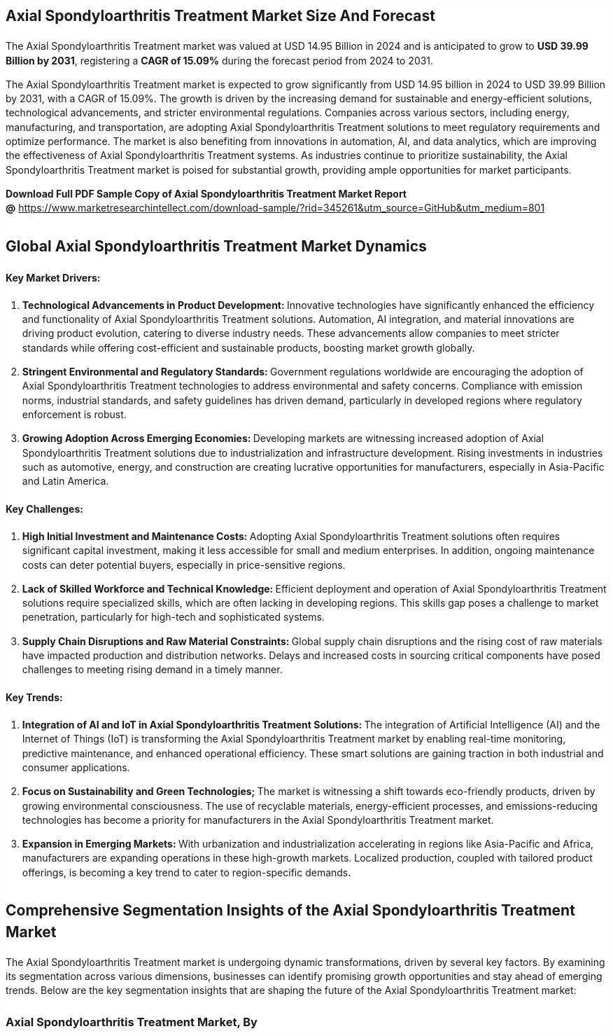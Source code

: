 <h2>Axial Spondyloarthritis Treatment Market Size And Forecast</h2><p>The Axial Spondyloarthritis Treatment market was valued at USD 14.95 Billion in 2024 and is anticipated to grow to <strong>USD 39.99 Billion by 2031</strong>, registering a <strong>CAGR of 15.09%</strong> during the forecast period from 2024 to 2031.</p><p>The Axial Spondyloarthritis Treatment market is expected to grow significantly from USD 14.95 billion in 2024 to USD 39.99 Billion by 2031, with a CAGR of 15.09%. The growth is driven by the increasing demand for sustainable and energy-efficient solutions, technological advancements, and stricter environmental regulations. Companies across various sectors, including energy, manufacturing, and transportation, are adopting Axial Spondyloarthritis Treatment solutions to meet regulatory requirements and optimize performance. The market is also benefiting from innovations in automation, AI, and data analytics, which are improving the effectiveness of Axial Spondyloarthritis Treatment systems. As industries continue to prioritize sustainability, the Axial Spondyloarthritis Treatment market is poised for substantial growth, providing ample opportunities for market participants.</p><p><strong>Download Full PDF Sample Copy of Axial Spondyloarthritis Treatment Market Report @</strong>&nbsp;<a href="https://www.marketresearchintellect.com/download-sample/?rid=345261&amp;utm_source=GitHub&amp;utm_medium=801">https://www.marketresearchintellect.com/download-sample/?rid=345261&amp;utm_source=GitHub&amp;utm_medium=801</a></p><h2>Global Axial Spondyloarthritis Treatment Market Dynamics</h2><h4><strong>Key Market Drivers:</strong></h4><ol><li><p><strong>Technological Advancements in Product Development:&nbsp;</strong>Innovative technologies have significantly enhanced the efficiency and functionality of Axial Spondyloarthritis Treatment solutions. Automation, AI integration, and material innovations are driving product evolution, catering to diverse industry needs. These advancements allow companies to meet stricter standards while offering cost-efficient and sustainable products, boosting market growth globally.</p></li><li><p><strong>Stringent Environmental and Regulatory Standards:&nbsp;</strong>Government regulations worldwide are encouraging the adoption of Axial Spondyloarthritis Treatment technologies to address environmental and safety concerns. Compliance with emission norms, industrial standards, and safety guidelines has driven demand, particularly in developed regions where regulatory enforcement is robust.</p></li><li><p><strong>Growing Adoption Across Emerging Economies:&nbsp;</strong>Developing markets are witnessing increased adoption of Axial Spondyloarthritis Treatment solutions due to industrialization and infrastructure development. Rising investments in industries such as automotive, energy, and construction are creating lucrative opportunities for manufacturers, especially in Asia-Pacific and Latin America.</p></li></ol><h4><strong>Key Challenges:</strong></h4><ol><li><p><strong>High Initial Investment and Maintenance Costs:&nbsp;</strong>Adopting Axial Spondyloarthritis Treatment solutions often requires significant capital investment, making it less accessible for small and medium enterprises. In addition, ongoing maintenance costs can deter potential buyers, especially in price-sensitive regions.</p></li><li><p><strong>Lack of Skilled Workforce and Technical Knowledge:&nbsp;</strong>Efficient deployment and operation of Axial Spondyloarthritis Treatment solutions require specialized skills, which are often lacking in developing regions. This skills gap poses a challenge to market penetration, particularly for high-tech and sophisticated systems.</p></li><li><p><strong>Supply Chain Disruptions and Raw Material Constraints:&nbsp;</strong>Global supply chain disruptions and the rising cost of raw materials have impacted production and distribution networks. Delays and increased costs in sourcing critical components have posed challenges to meeting rising demand in a timely manner.</p></li></ol><h4><strong>Key Trends:</strong></h4><ol><li><p><strong>Integration of AI and IoT in Axial Spondyloarthritis Treatment Solutions:&nbsp;</strong>The integration of Artificial Intelligence (AI) and the Internet of Things (IoT) is transforming the Axial Spondyloarthritis Treatment market by enabling real-time monitoring, predictive maintenance, and enhanced operational efficiency. These smart solutions are gaining traction in both industrial and consumer applications.</p></li><li><p><strong>Focus on Sustainability and Green Technologies;&nbsp;</strong>The market is witnessing a shift towards eco-friendly products, driven by growing environmental consciousness. The use of recyclable materials, energy-efficient processes, and emissions-reducing technologies has become a priority for manufacturers in the Axial Spondyloarthritis Treatment market.</p></li><li><p><strong>Expansion in Emerging Markets:&nbsp;</strong>With urbanization and industrialization accelerating in regions like Asia-Pacific and Africa, manufacturers are expanding operations in these high-growth markets. Localized production, coupled with tailored product offerings, is becoming a key trend to cater to region-specific demands.</p></li></ol><div class="article-main__content" data-test-id="publishing-text-block"><h2>Comprehensive Segmentation Insights of the Axial Spondyloarthritis Treatment Market</h2><p>The Axial Spondyloarthritis Treatment market is undergoing dynamic transformations, driven by several key factors. By examining its segmentation across various dimensions, businesses can identify promising growth opportunities and stay ahead of emerging trends. Below are the key segmentation insights that are shaping the future of the Axial Spondyloarthritis Treatment market:</p><h3><strong>Axial Spondyloarthritis Treatment Market, By